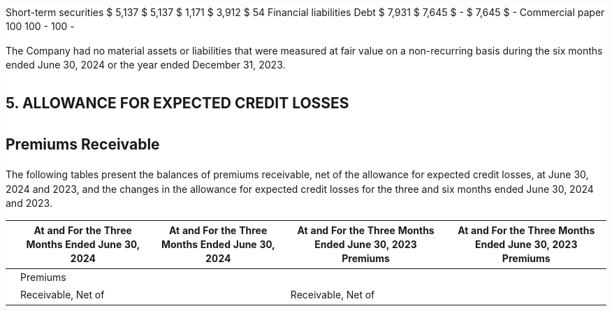 <td>Short-term securities</td>
<td>$ 5,137</td>
<td>$ 5,137</td>
<td>$ 1,171</td>
<td>$ 3,912</td>
<td>$ 54</td>
</tr>
<tr>
<td>Financial liabilities</td>
<td></td>
<td></td>
<td></td>
<td></td>
<td></td>
</tr>
<tr>
<td>Debt</td>
<td>$ 7,931</td>
<td>$ 7,645</td>
<td>$ -</td>
<td>$ 7,645</td>
<td>$ -</td>
</tr>
<tr>
<td>Commercial paper</td>
<td>100</td>
<td>100</td>
<td>-</td>
<td>100</td>
<td>-</td>
</tr>
</tbody>
</table>
<p>The Company had no material assets or liabilities that were measured at fair value on a non-recurring basis during the six months ended June 30, 2024 or the year ended December 31, 2023.</p>
<h2>5. ALLOWANCE FOR EXPECTED CREDIT LOSSES</h2>
<h2>Premiums Receivable</h2>
<p>The following tables present the balances of premiums receivable, net of the allowance for expected credit losses, at June 30, 2024 and 2023, and the changes in the allowance for expected credit losses for the three and six months ended June 30, 2024 and 2023.</p>
<table>
<thead>
<tr>
<th></th>
<th>At and For the Three Months Ended June 30, 2024</th>
<th>At and For the Three Months Ended June 30, 2024</th>
<th>At and For the Three Months Ended June 30, 2023 Premiums</th>
<th>At and For the Three Months Ended June 30, 2023 Premiums</th>
</tr>
</thead>
<tbody>
<tr>
<td></td>
<td>Premiums</td>
<td></td>
<td></td>
<td></td>
</tr>
<tr>
<td></td>
<td>Receivable, Net of</td>
<td></td>
<td>Receivable, Net of</td>
<td></td>